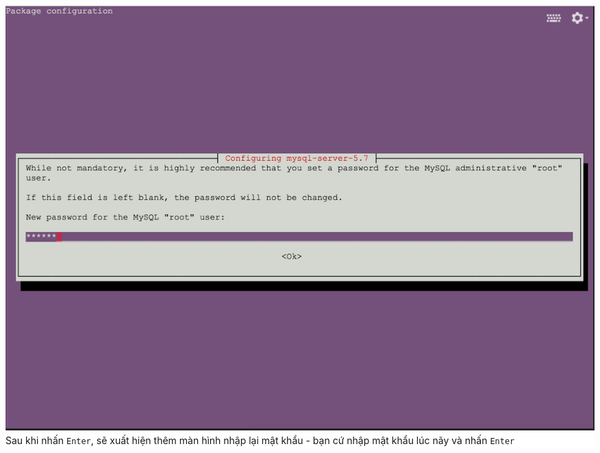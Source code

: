 ![mysql_password](images/ftg_mysql_password.png)
Sau khi nhấn `Enter`, sẽ xuất hiện thêm màn hình nhập lại mật khẩu - bạn cứ nhập mật khẩu lúc nãy và nhấn `Enter`